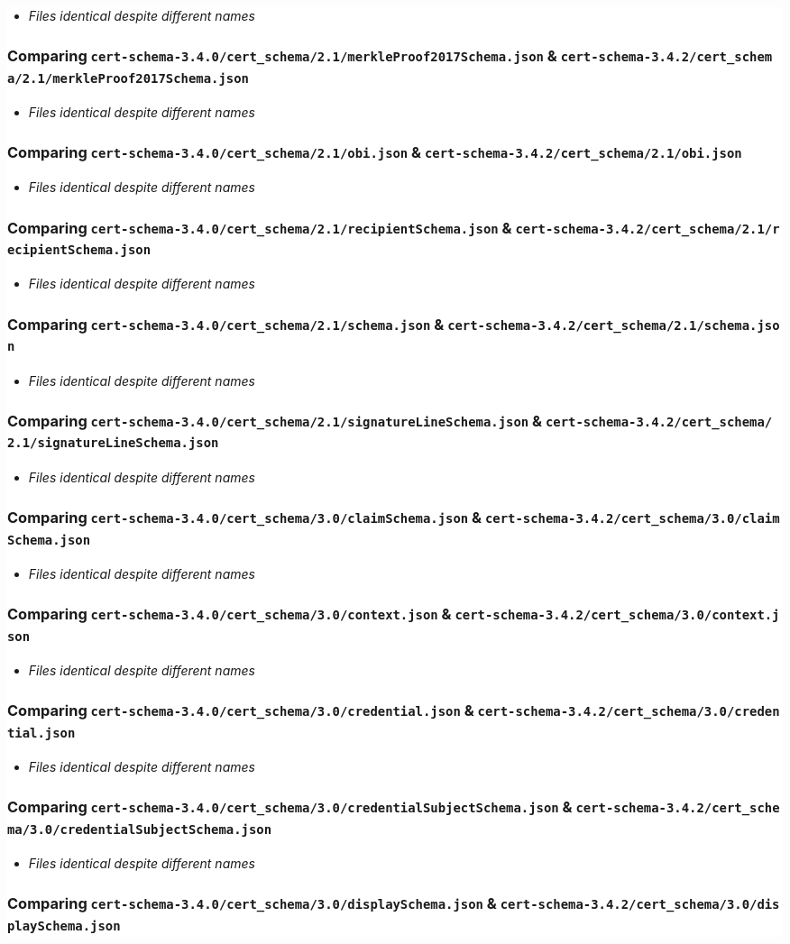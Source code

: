  * *Files identical despite different names*

### Comparing `cert-schema-3.4.0/cert_schema/2.1/merkleProof2017Schema.json` & `cert-schema-3.4.2/cert_schema/2.1/merkleProof2017Schema.json`

 * *Files identical despite different names*

### Comparing `cert-schema-3.4.0/cert_schema/2.1/obi.json` & `cert-schema-3.4.2/cert_schema/2.1/obi.json`

 * *Files identical despite different names*

### Comparing `cert-schema-3.4.0/cert_schema/2.1/recipientSchema.json` & `cert-schema-3.4.2/cert_schema/2.1/recipientSchema.json`

 * *Files identical despite different names*

### Comparing `cert-schema-3.4.0/cert_schema/2.1/schema.json` & `cert-schema-3.4.2/cert_schema/2.1/schema.json`

 * *Files identical despite different names*

### Comparing `cert-schema-3.4.0/cert_schema/2.1/signatureLineSchema.json` & `cert-schema-3.4.2/cert_schema/2.1/signatureLineSchema.json`

 * *Files identical despite different names*

### Comparing `cert-schema-3.4.0/cert_schema/3.0/claimSchema.json` & `cert-schema-3.4.2/cert_schema/3.0/claimSchema.json`

 * *Files identical despite different names*

### Comparing `cert-schema-3.4.0/cert_schema/3.0/context.json` & `cert-schema-3.4.2/cert_schema/3.0/context.json`

 * *Files identical despite different names*

### Comparing `cert-schema-3.4.0/cert_schema/3.0/credential.json` & `cert-schema-3.4.2/cert_schema/3.0/credential.json`

 * *Files identical despite different names*

### Comparing `cert-schema-3.4.0/cert_schema/3.0/credentialSubjectSchema.json` & `cert-schema-3.4.2/cert_schema/3.0/credentialSubjectSchema.json`

 * *Files identical despite different names*

### Comparing `cert-schema-3.4.0/cert_schema/3.0/displaySchema.json` & `cert-schema-3.4.2/cert_schema/3.0/displaySchema.json`
